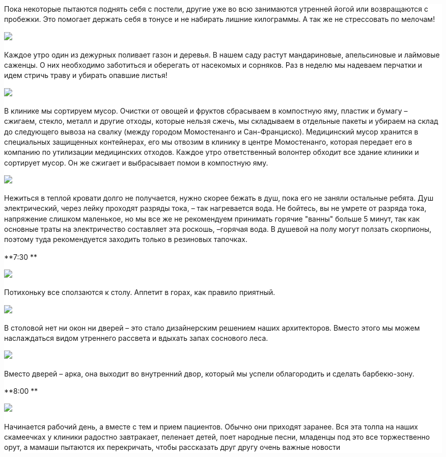 Пока некоторые пытаются поднять себя с постели, другие уже во всю занимаются утренней йогой или возвращаются с пробежки. Это помогает держать себя в тонусе и не набирать лишние килограммы. А так же не стрессовать по мелочам!

![](/uploads/plo_7534.jpg)

Каждое утро один из дежурных поливает газон и деревья. В нашем саду растут мандариновые, апельсиновые и лаймовые саженцы. О них необходимо заботиться и оберегать от насекомых и сорняков. Раз в неделю мы надеваем перчатки и идем стричь траву и убирать опавшие листья! 

![](/uploads/dscn0275.jpg)

В клинике мы сортируем мусор. Очистки от овощей и фруктов сбрасываем в компостную яму, пластик и бумагу – сжигаем, стекло, металл и другие отходы, которые нельзя сжечь, мы складываем в отдельные пакеты и убираем на склад до следующего вывоза на свалку (между городом Момостенанго и Сан-Франциско). Медицинский мусор хранится в специальных защищенных контейнерах, его мы отвозим в клинику в центре Момостенанго, которая передает его в компанию по утилизации медицинских отходов. Каждое утро ответственный волонтер обходит все здание клиники и сортирует мусор. Он же сжигает и выбрасывает помои в компостную яму. 

![](/uploads/x83a3298-2.jpg)

Нежиться в теплой кровати долго не получается, нужно скорее бежать в душ, пока его не заняли остальные ребята. Душ электрический, через лейку проходят разряды тока, – так нагревается вода. Не бойтесь, вы не умрете от разряда тока, напряжение слишком маленькое, но мы все же не рекомендуем принимать горячие "ванны" больше 5 минут, так как основные траты на электричество составляет эта роскошь, –горячая вода. В душевой на полу могут ползать скорпионы, поэтому туда рекомендуется заходить только в резиновых тапочках. 



**7:30 **

![](/uploads/plo_5531.jpg)

Потихоньку все сползаются к столу. Аппетит в горах, как правило приятный. 

![](/uploads/_mg_0362.jpg)

В столовой нет ни окон ни дверей – это стало дизайнерским решением наших архитекторов. Вместо этого мы можем наслаждаться видом утреннего рассвета и вдыхать запах соснового леса. 

![](/uploads/courtyard.jpg)

Вместо дверей – арка, она выходит во внутренний двор, который мы успели облагородить и сделать барбекю-зону. 



**8:00 **

![](/uploads/0q4a3263.jpg)

Начинается рабочий день, а вместе с тем и прием пациентов. Обычно они приходят заранее. Вся эта толпа на наших скамеечках у клиники радостно завтракает, пеленает детей, поет народные песни, младенцы под это все торжественно орут, а мамаши пытаются их перекричать, чтобы рассказать друг другу очень важные новости 
